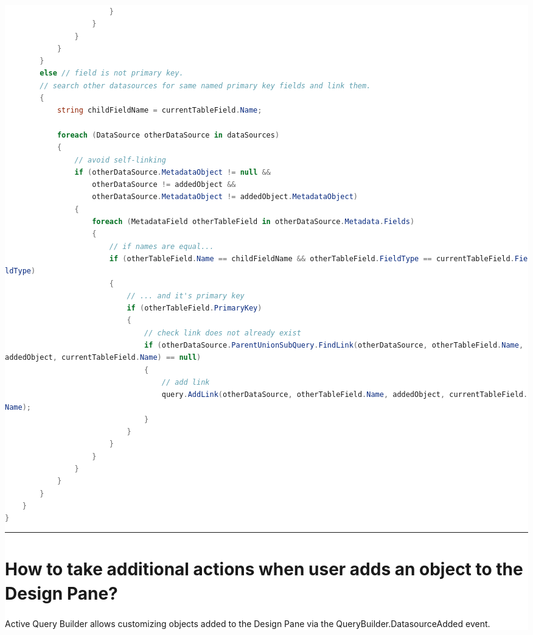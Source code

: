 ```C#
                        }
                    }
                }
            }
        }
        else // field is not primary key.
        // search other datasources for same named primary key fields and link them.
        {
            string childFieldName = currentTableField.Name;
 
            foreach (DataSource otherDataSource in dataSources)
            {
                // avoid self-linking
                if (otherDataSource.MetadataObject != null &&
                    otherDataSource != addedObject &&
                    otherDataSource.MetadataObject != addedObject.MetadataObject)
                {
                    foreach (MetadataField otherTableField in otherDataSource.Metadata.Fields)
                    {
                        // if names are equal...
                        if (otherTableField.Name == childFieldName && otherTableField.FieldType == currentTableField.FieldType)
                        {
                            // ... and it's primary key
                            if (otherTableField.PrimaryKey)
                            {
                                // check link does not already exist
                                if (otherDataSource.ParentUnionSubQuery.FindLink(otherDataSource, otherTableField.Name, addedObject, currentTableField.Name) == null)
                                {
                                    // add link
                                    query.AddLink(otherDataSource, otherTableField.Name, addedObject, currentTableField.Name);
                                }
                            }
                        }
                    }
                }
            }
        }
    }
}
```

------
# How to take additional actions when user adds an object to the Design Pane?

Active Query Builder allows customizing objects added to the Design Pane via the QueryBuilder.DatasourceAdded event.
